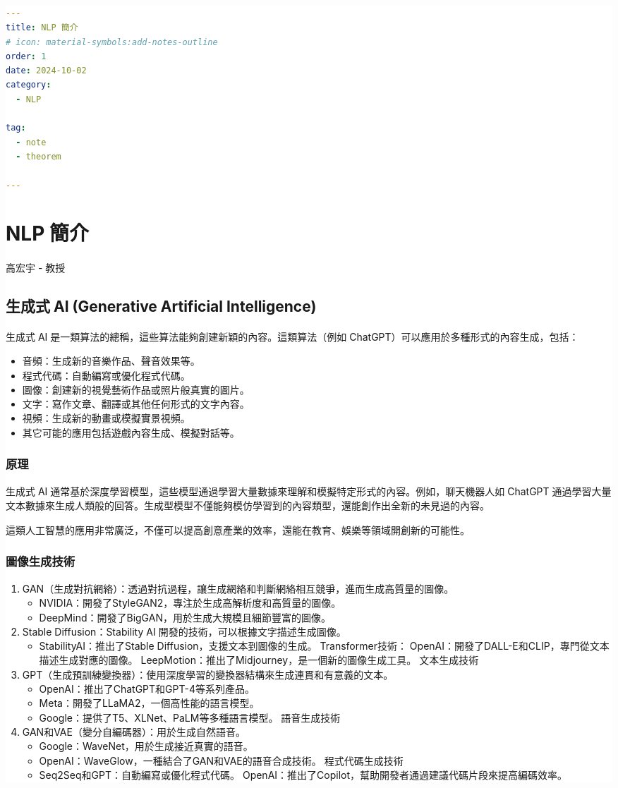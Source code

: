 ```yaml
---
title: NLP 簡介
# icon: material-symbols:add-notes-outline
order: 1
date: 2024-10-02
category:
  - NLP

tag:
  - note
  - theorem

---
```


# NLP 簡介

高宏宇 - 教授 

## 生成式 AI (Generative Artificial Intelligence)

生成式 AI 是一類算法的總稱，這些算法能夠創建新穎的內容。這類算法（例如 ChatGPT）可以應用於多種形式的內容生成，包括：

- 音頻：生成新的音樂作品、聲音效果等。
- 程式代碼：自動編寫或優化程式代碼。
- 圖像：創建新的視覺藝術作品或照片般真實的圖片。
- 文字：寫作文章、翻譯或其他任何形式的文字內容。
- 視頻：生成新的動畫或模擬實景視頻。
- 其它可能的應用包括遊戲內容生成、模擬對話等。



### 原理

生成式 AI 通常基於深度學習模型，這些模型通過學習大量數據來理解和模擬特定形式的內容。例如，聊天機器人如 ChatGPT 通過學習大量文本數據來生成人類般的回答。生成型模型不僅能夠模仿學習到的內容類型，還能創作出全新的未見過的內容。

這類人工智慧的應用非常廣泛，不僅可以提高創意產業的效率，還能在教育、娛樂等領域開創新的可能性。


### 圖像生成技術
1. GAN（生成對抗網絡）：透過對抗過程，讓生成網絡和判斷網絡相互競爭，進而生成高質量的圖像。
    - NVIDIA：開發了StyleGAN2，專注於生成高解析度和高質量的圖像。
    - DeepMind：開發了BigGAN，用於生成大規模且細節豐富的圖像。
2. Stable Diffusion：Stability AI 開發的技術，可以根據文字描述生成圖像。
    - StabilityAI：推出了Stable Diffusion，支援文本到圖像的生成。
Transformer技術：
    OpenAI：開發了DALL-E和CLIP，專門從文本描述生成對應的圖像。
LeepMotion：推出了Midjourney，是一個新的圖像生成工具。
文本生成技術
3. GPT（生成預訓練變換器）：使用深度學習的變換器結構來生成連貫和有意義的文本。
    - OpenAI：推出了ChatGPT和GPT-4等系列產品。
    - Meta：開發了LLaMA2，一個高性能的語言模型。
    - Google：提供了T5、XLNet、PaLM等多種語言模型。
語音生成技術
4. GAN和VAE（變分自編碼器）：用於生成自然語音。
    - Google：WaveNet，用於生成接近真實的語音。
    - OpenAI：WaveGlow，一種結合了GAN和VAE的語音合成技術。
程式代碼生成技術
    - Seq2Seq和GPT：自動編寫或優化程式代碼。
OpenAI：推出了Copilot，幫助開發者通過建議代碼片段來提高編碼效率。
